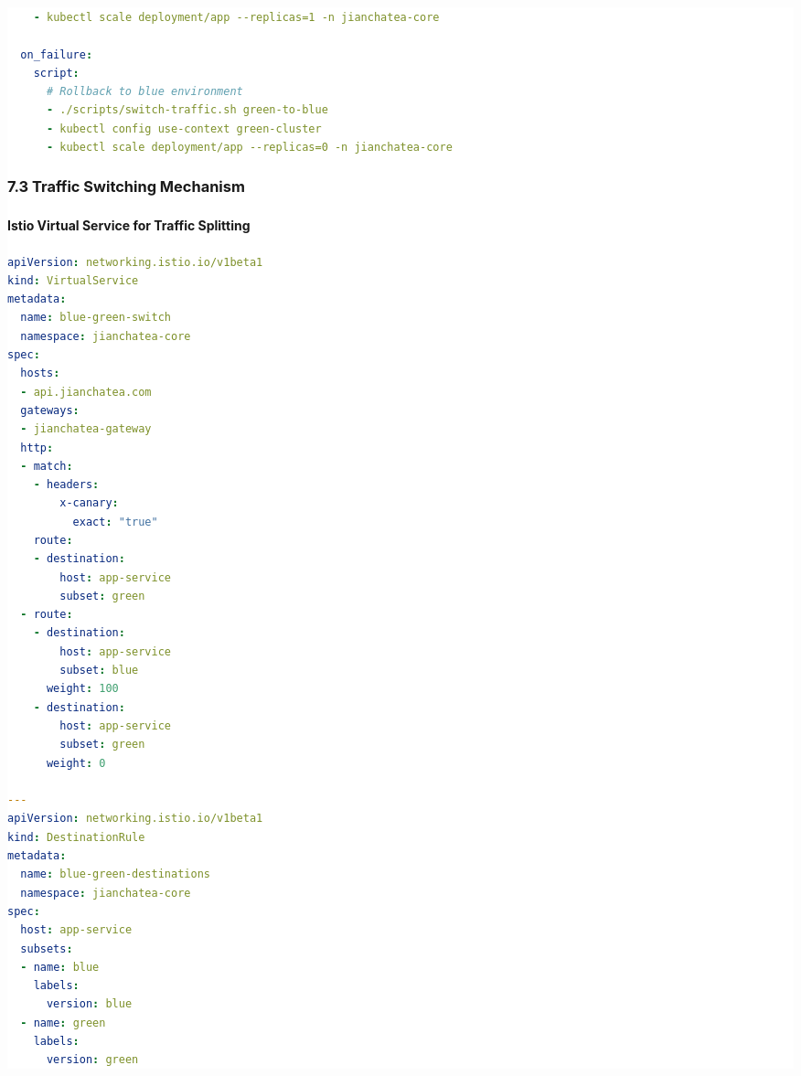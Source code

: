 ```yaml
    - kubectl scale deployment/app --replicas=1 -n jianchatea-core
  
  on_failure:
    script:
      # Rollback to blue environment
      - ./scripts/switch-traffic.sh green-to-blue
      - kubectl config use-context green-cluster
      - kubectl scale deployment/app --replicas=0 -n jianchatea-core
```

### 7.3 Traffic Switching Mechanism

#### Istio Virtual Service for Traffic Splitting
```yaml
apiVersion: networking.istio.io/v1beta1
kind: VirtualService
metadata:
  name: blue-green-switch
  namespace: jianchatea-core
spec:
  hosts:
  - api.jianchatea.com
  gateways:
  - jianchatea-gateway
  http:
  - match:
    - headers:
        x-canary:
          exact: "true"
    route:
    - destination:
        host: app-service
        subset: green
  - route:
    - destination:
        host: app-service
        subset: blue
      weight: 100
    - destination:
        host: app-service
        subset: green
      weight: 0

---
apiVersion: networking.istio.io/v1beta1
kind: DestinationRule
metadata:
  name: blue-green-destinations
  namespace: jianchatea-core
spec:
  host: app-service
  subsets:
  - name: blue
    labels:
      version: blue
  - name: green
    labels:
      version: green
```
